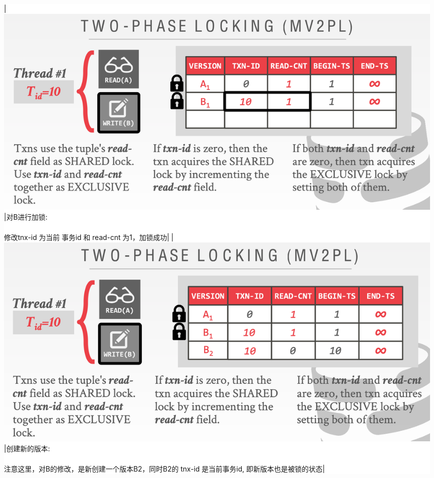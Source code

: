 |<img src="resources/mv2pl_4.png" width = "1500" />|对B进行加锁: <br><br> 修改tnx-id 为当前 事务id 和 read-cnt 为1，加锁成功|
|<img src="resources/mv2pl_5.png" width = "1500" />|创建新的版本: <br><br> 注意这里，对B的修改，是新创建一个版本B2，同时B2的 tnx-id 是当前事务id, 即新版本也是被锁的状态|